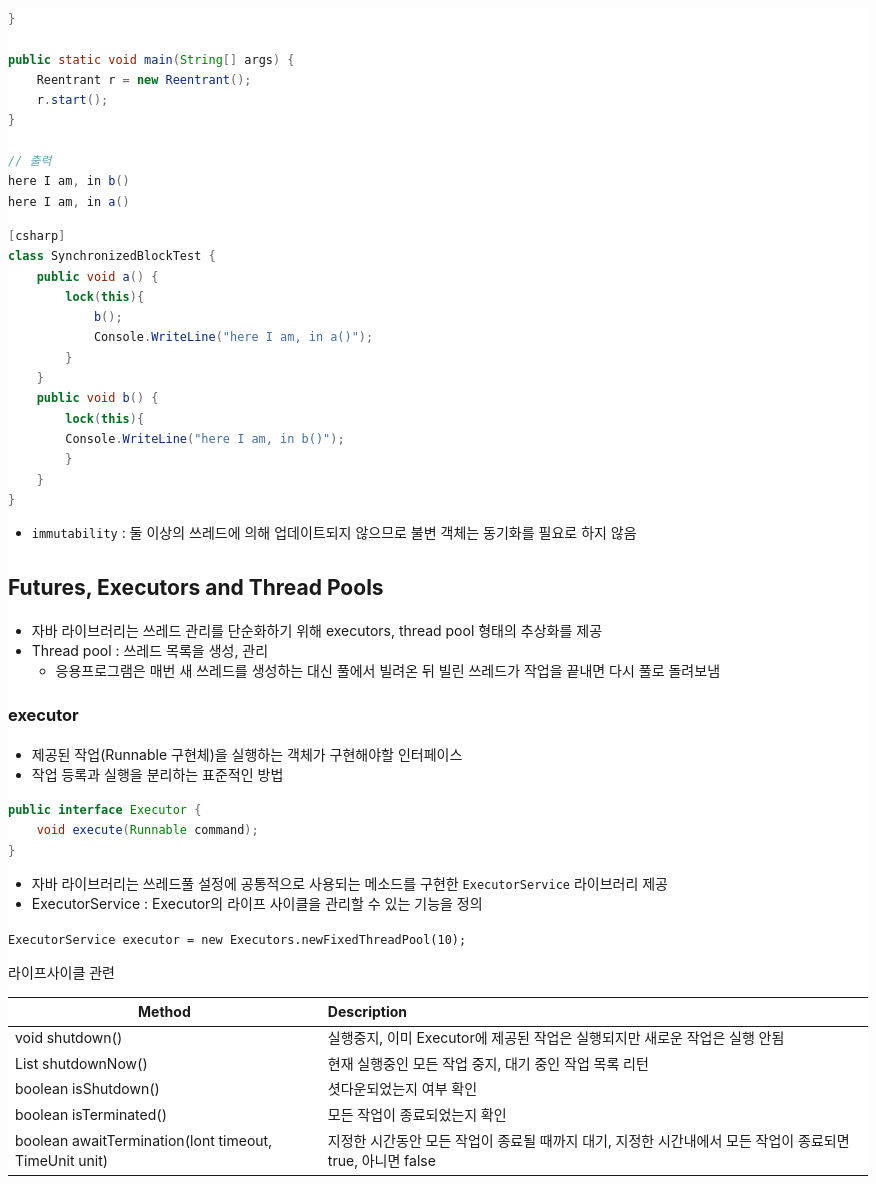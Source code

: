```java
}

public static void main(String[] args) {
    Reentrant r = new Reentrant();
    r.start();
}

// 출력
here I am, in b()                            
here I am, in a()
```
```cs
[csharp]
class SynchronizedBlockTest {
    public void a() {
        lock(this){
	        b();
	        Console.WriteLine("here I am, in a()");
        }
    }
    public void b() {
        lock(this){
	    Console.WriteLine("here I am, in b()");
        }
    }
}
```  
* `immutability` : 둘 이상의 쓰레드에 의해 업데이트되지 않으므로 불변 객체는 동기화를 필요로 하지 않음
 
## Futures, Executors and Thread Pools

* 자바 라이브러리는 쓰레드 관리를 단순화하기 위해 executors, thread pool 형태의 추상화를 제공
* Thread pool : 쓰레드 목록을 생성, 관리
    * 응용프로그램은 매번 새 쓰레드를 생성하는 대신 풀에서 빌려온 뒤 빌린 쓰레드가 작업을 끝내면 다시 풀로 돌려보냄
### executor
* 제공된 작업(Runnable 구현체)을 실행하는 객체가 구현해야할 인터페이스
* 작업 등록과 실행을 분리하는 표준적인 방법
```java
public interface Executor {
    void execute(Runnable command);
}
``` 
* 자바 라이브러리는 쓰레드풀 설정에 공통적으로 사용되는 메소드를 구현한 `ExecutorService` 라이브러리 제공
* ExecutorService : Executor의 라이프 사이클을 관리할 수 있는 기능을 정의

`ExecutorService executor = new Executors.newFixedThreadPool(10);`


라이프사이클 관련

|Method|Description|
|---|:---|
|void shutdown()|실행중지, 이미 Executor에 제공된 작업은 실행되지만 새로운 작업은 실행 안됨|
|List<Runnable> shutdownNow()|현재 실행중인 모든 작업 중지, 대기 중인 작업 목록 리턴|
|boolean isShutdown()| 셧다운되었는지 여부 확인|
|boolean isTerminated()|모든 작업이 종료되었는지 확인|
|boolean awaitTermination(lont timeout, TimeUnit unit)|지정한 시간동안 모든 작업이 종료될 때까지 대기, 지정한 시간내에서 모든 작업이 종료되면 true, 아니면 false|
